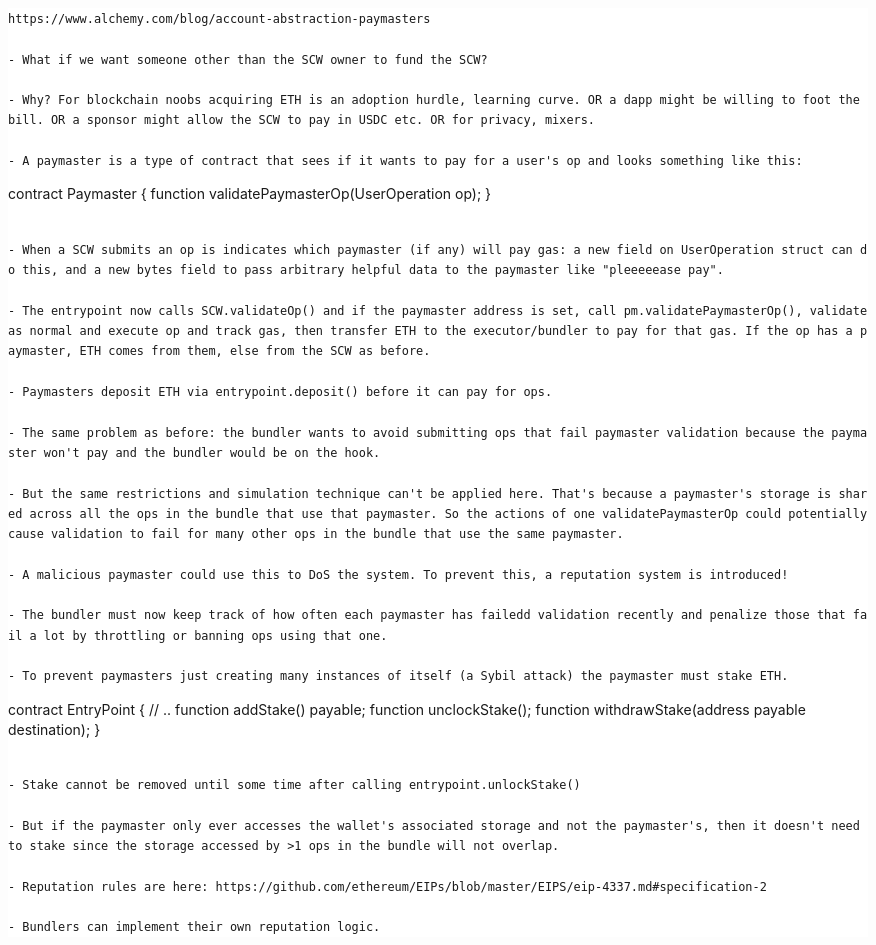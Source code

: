 ```
https://www.alchemy.com/blog/account-abstraction-paymasters

- What if we want someone other than the SCW owner to fund the SCW?

- Why? For blockchain noobs acquiring ETH is an adoption hurdle, learning curve. OR a dapp might be willing to foot the bill. OR a sponsor might allow the SCW to pay in USDC etc. OR for privacy, mixers.

- A paymaster is a type of contract that sees if it wants to pay for a user's op and looks something like this:

```
contract Paymaster {
    function validatePaymasterOp(UserOperation op);
}
```

- When a SCW submits an op is indicates which paymaster (if any) will pay gas: a new field on UserOperation struct can do this, and a new bytes field to pass arbitrary helpful data to the paymaster like "pleeeeease pay".

- The entrypoint now calls SCW.validateOp() and if the paymaster address is set, call pm.validatePaymasterOp(), validate as normal and execute op and track gas, then transfer ETH to the executor/bundler to pay for that gas. If the op has a paymaster, ETH comes from them, else from the SCW as before.

- Paymasters deposit ETH via entrypoint.deposit() before it can pay for ops.

- The same problem as before: the bundler wants to avoid submitting ops that fail paymaster validation because the paymaster won't pay and the bundler would be on the hook.

- But the same restrictions and simulation technique can't be applied here. That's because a paymaster's storage is shared across all the ops in the bundle that use that paymaster. So the actions of one validatePaymasterOp could potentially cause validation to fail for many other ops in the bundle that use the same paymaster.

- A malicious paymaster could use this to DoS the system. To prevent this, a reputation system is introduced!

- The bundler must now keep track of how often each paymaster has failedd validation recently and penalize those that fail a lot by throttling or banning ops using that one.

- To prevent paymasters just creating many instances of itself (a Sybil attack) the paymaster must stake ETH.

```
contract EntryPoint {
    // ..
    function addStake() payable;
    function unclockStake();
    function withdrawStake(address payable destination);
}
```

- Stake cannot be removed until some time after calling entrypoint.unlockStake()

- But if the paymaster only ever accesses the wallet's associated storage and not the paymaster's, then it doesn't need to stake since the storage accessed by >1 ops in the bundle will not overlap.

- Reputation rules are here: https://github.com/ethereum/EIPs/blob/master/EIPS/eip-4337.md#specification-2

- Bundlers can implement their own reputation logic.

```
